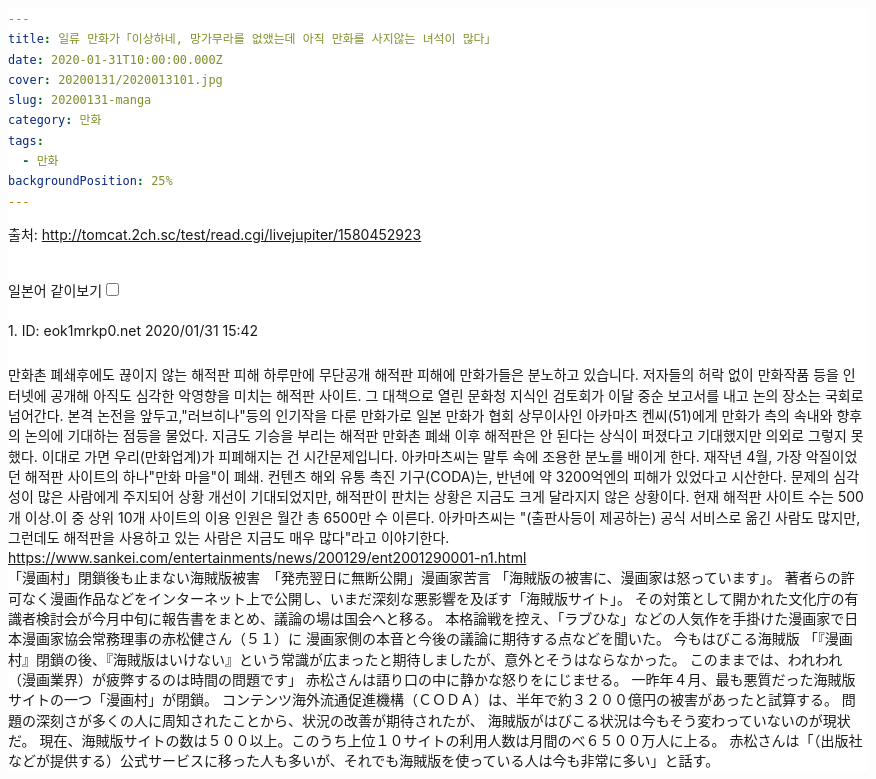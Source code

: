 ```yaml
---
title: 일류 만화가「이상하네, 망가무라를 없앴는데 아직 만화를 사지않는 녀석이 많다」
date: 2020-01-31T10:00:00.000Z
cover: 20200131/2020013101.jpg
slug: 20200131-manga
category: 만화
tags:
  - 만화
backgroundPosition: 25%
---
```

<div><p class="source">출처: <a href="http://tomcat.2ch.sc/test/read.cgi/livejupiter/1580452923" target="_blank" rel="noopener nofollow noreferrer">http://tomcat.2ch.sc/test/read.cgi/livejupiter/1580452923</a></p><br><label for="twolang">일본어 같이보기</label><input type="checkbox" id="twolang"><br><br><div class="commentbox0"><div class="content1"><div class="id">1. ID: <span class="op">eok1mrkp0.net</span> <span title="2020/01/31(金) 15:42:03">2020/01/31 15:42</span></div><div style="padding-top: 10px;"><p class="content">만화촌 폐쇄후에도 끊이지 않는 해적판 피해 하루만에 무단공개
해적판 피해에 만화가들은 분노하고 있습니다.
저자들의 허락 없이 만화작품 등을 인터넷에 공개해 아직도 심각한 악영향을 미치는 해적판 사이트.
그 대책으로 열린 문화청 지식인 검토회가 이달 중순 보고서를 내고 논의 장소는 국회로 넘어간다.
본격 논전을 앞두고,"러브히나"등의 인기작을 다룬 만화가로 일본 만화가 협회 상무이사인 아카마츠 켄씨(51)에게
만화가 측의 속내와 향후의 논의에 기대하는 점등을 물었다.
지금도 기승을 부리는 해적판
만화촌 폐쇄 이후 해적판은 안 된다는 상식이 퍼졌다고 기대했지만 의외로 그렇지 못했다.
이대로 가면 우리(만화업계)가 피폐해지는 건 시간문제입니다.
아카마츠씨는 말투 속에 조용한 분노를 배이게 한다.
재작년 4월, 가장 악질이었던 해적판 사이트의 하나"만화 마을"이 폐쇄.
컨텐츠 해외 유통 촉진 기구(CODA)는, 반년에 약 3200억엔의 피해가 있었다고 시산한다.
문제의 심각성이 많은 사람에게 주지되어 상황 개선이 기대되었지만,
해적판이 판치는 상황은 지금도 크게 달라지지 않은 상황이다.
현재 해적판 사이트 수는 500개 이상.이 중 상위 10개 사이트의 이용 인원은 월간 총 6500만 수 이른다.
아카마츠씨는 "(출판사등이 제공하는) 공식 서비스로 옮긴 사람도 많지만, 그런데도 해적판을 사용하고 있는 사람은 지금도 매우 많다"라고 이야기한다.
<a class="vglnk" href="https://www.sankei.com/entertainments/news/200129/ent2001290001-n1.html">https://www.sankei.com/entertainments/news/200129/ent2001290001-n1.html</a><br><span class="jp">「漫画村」閉鎖後も止まない海賊版被害　「発売翌日に無断公開」漫画家苦言
「海賊版の被害に、漫画家は怒っています」。
著者らの許可なく漫画作品などをインターネット上で公開し、いまだ深刻な悪影響を及ぼす「海賊版サイト」。
その対策として開かれた文化庁の有識者検討会が今月中旬に報告書をまとめ、議論の場は国会へと移る。
本格論戦を控え、「ラブひな」などの人気作を手掛けた漫画家で日本漫画家協会常務理事の赤松健さん（５１）に
漫画家側の本音と今後の議論に期待する点などを聞いた。
今もはびこる海賊版
「『漫画村』閉鎖の後、『海賊版はいけない』という常識が広まったと期待しましたが、意外とそうはならなかった。
このままでは、われわれ（漫画業界）が疲弊するのは時間の問題です」
赤松さんは語り口の中に静かな怒りをにじませる。
一昨年４月、最も悪質だった海賊版サイトの一つ「漫画村」が閉鎖。
コンテンツ海外流通促進機構（ＣＯＤＡ）は、半年で約３２００億円の被害があったと試算する。
問題の深刻さが多くの人に周知されたことから、状況の改善が期待されたが、
海賊版がはびこる状況は今もそう変わっていないのが現状だ。
現在、海賊版サイトの数は５００以上。このうち上位１０サイトの利用人数は月間のべ６５００万人に上る。
赤松さんは「（出版社などが提供する）公式サービスに移った人も多いが、それでも海賊版を使っている人は今も非常に多い」と話す。